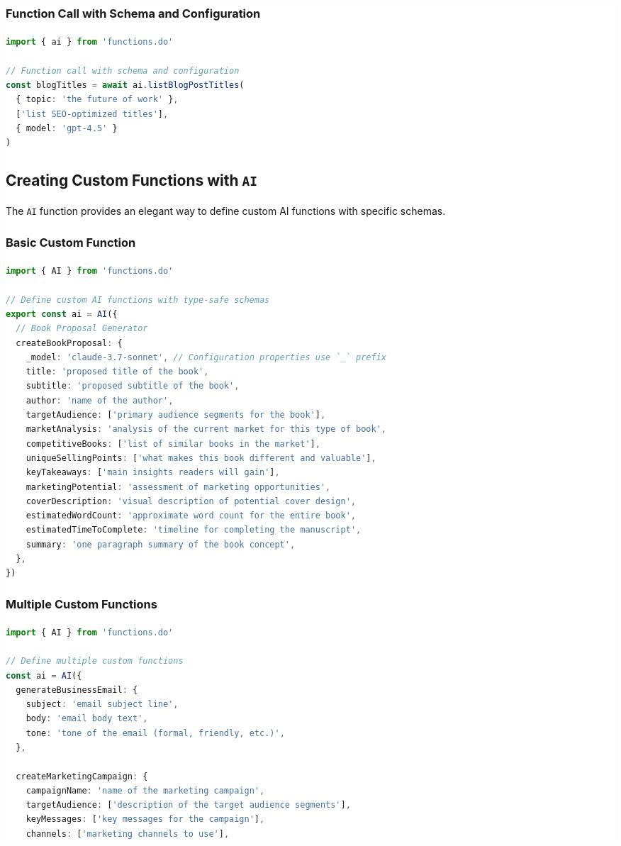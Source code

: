 ```typescript
```

### Function Call with Schema and Configuration

```typescript
import { ai } from 'functions.do'

// Function call with schema and configuration
const blogTitles = await ai.listBlogPostTitles(
  { topic: 'the future of work' },
  ['list SEO-optimized titles'],
  { model: 'gpt-4.5' }
)
```

## Creating Custom Functions with `AI`

The `AI` function provides an elegant way to define custom AI functions with specific schemas.

### Basic Custom Function

```typescript
import { AI } from 'functions.do'

// Define custom AI functions with type-safe schemas
export const ai = AI({
  // Book Proposal Generator
  createBookProposal: {
    _model: 'claude-3.7-sonnet', // Configuration properties use `_` prefix
    title: 'proposed title of the book',
    subtitle: 'proposed subtitle of the book',
    author: 'name of the author',
    targetAudience: ['primary audience segments for the book'],
    marketAnalysis: 'analysis of the current market for this type of book',
    competitiveBooks: ['list of similar books in the market'],
    uniqueSellingPoints: ['what makes this book different and valuable'],
    keyTakeaways: ['main insights readers will gain'],
    marketingPotential: 'assessment of marketing opportunities',
    coverDescription: 'visual description of potential cover design',
    estimatedWordCount: 'approximate word count for the entire book',
    estimatedTimeToComplete: 'timeline for completing the manuscript',
    summary: 'one paragraph summary of the book concept',
  },
})
```

### Multiple Custom Functions

```typescript
import { AI } from 'functions.do'

// Define multiple custom functions
const ai = AI({
  generateBusinessEmail: {
    subject: 'email subject line',
    body: 'email body text',
    tone: 'tone of the email (formal, friendly, etc.)',
  },
  
  createMarketingCampaign: {
    campaignName: 'name of the marketing campaign',
    targetAudience: ['description of the target audience segments'],
    keyMessages: ['key messages for the campaign'],
    channels: ['marketing channels to use'],
```